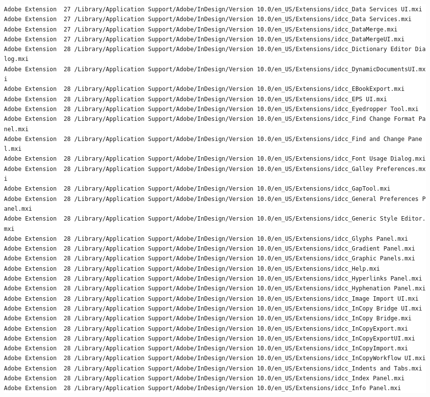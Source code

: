	Adobe Extension  27 /Library/Application Support/Adobe/InDesign/Version 10.0/en_US/Extensions/idcc_Data Services UI.mxi 
	Adobe Extension  27 /Library/Application Support/Adobe/InDesign/Version 10.0/en_US/Extensions/idcc_Data Services.mxi 
	Adobe Extension  27 /Library/Application Support/Adobe/InDesign/Version 10.0/en_US/Extensions/idcc_DataMerge.mxi 
	Adobe Extension  27 /Library/Application Support/Adobe/InDesign/Version 10.0/en_US/Extensions/idcc_DataMergeUI.mxi 
	Adobe Extension  28 /Library/Application Support/Adobe/InDesign/Version 10.0/en_US/Extensions/idcc_Dictionary Editor Dialog.mxi 
	Adobe Extension  28 /Library/Application Support/Adobe/InDesign/Version 10.0/en_US/Extensions/idcc_DynamicDocumentsUI.mxi 
	Adobe Extension  28 /Library/Application Support/Adobe/InDesign/Version 10.0/en_US/Extensions/idcc_EBookExport.mxi 
	Adobe Extension  28 /Library/Application Support/Adobe/InDesign/Version 10.0/en_US/Extensions/idcc_EPS UI.mxi 
	Adobe Extension  28 /Library/Application Support/Adobe/InDesign/Version 10.0/en_US/Extensions/idcc_Eyedropper Tool.mxi 
	Adobe Extension  28 /Library/Application Support/Adobe/InDesign/Version 10.0/en_US/Extensions/idcc_Find Change Format Panel.mxi 
	Adobe Extension  28 /Library/Application Support/Adobe/InDesign/Version 10.0/en_US/Extensions/idcc_Find and Change Panel.mxi 
	Adobe Extension  28 /Library/Application Support/Adobe/InDesign/Version 10.0/en_US/Extensions/idcc_Font Usage Dialog.mxi 
	Adobe Extension  28 /Library/Application Support/Adobe/InDesign/Version 10.0/en_US/Extensions/idcc_Galley Preferences.mxi 
	Adobe Extension  28 /Library/Application Support/Adobe/InDesign/Version 10.0/en_US/Extensions/idcc_GapTool.mxi 
	Adobe Extension  28 /Library/Application Support/Adobe/InDesign/Version 10.0/en_US/Extensions/idcc_General Preferences Panel.mxi 
	Adobe Extension  28 /Library/Application Support/Adobe/InDesign/Version 10.0/en_US/Extensions/idcc_Generic Style Editor.mxi 
	Adobe Extension  28 /Library/Application Support/Adobe/InDesign/Version 10.0/en_US/Extensions/idcc_Glyphs Panel.mxi 
	Adobe Extension  28 /Library/Application Support/Adobe/InDesign/Version 10.0/en_US/Extensions/idcc_Gradient Panel.mxi 
	Adobe Extension  28 /Library/Application Support/Adobe/InDesign/Version 10.0/en_US/Extensions/idcc_Graphic Panels.mxi 
	Adobe Extension  28 /Library/Application Support/Adobe/InDesign/Version 10.0/en_US/Extensions/idcc_Help.mxi 
	Adobe Extension  28 /Library/Application Support/Adobe/InDesign/Version 10.0/en_US/Extensions/idcc_Hyperlinks Panel.mxi 
	Adobe Extension  28 /Library/Application Support/Adobe/InDesign/Version 10.0/en_US/Extensions/idcc_Hyphenation Panel.mxi 
	Adobe Extension  28 /Library/Application Support/Adobe/InDesign/Version 10.0/en_US/Extensions/idcc_Image Import UI.mxi 
	Adobe Extension  28 /Library/Application Support/Adobe/InDesign/Version 10.0/en_US/Extensions/idcc_InCopy Bridge UI.mxi 
	Adobe Extension  28 /Library/Application Support/Adobe/InDesign/Version 10.0/en_US/Extensions/idcc_InCopy Bridge.mxi 
	Adobe Extension  28 /Library/Application Support/Adobe/InDesign/Version 10.0/en_US/Extensions/idcc_InCopyExport.mxi 
	Adobe Extension  28 /Library/Application Support/Adobe/InDesign/Version 10.0/en_US/Extensions/idcc_InCopyExportUI.mxi 
	Adobe Extension  28 /Library/Application Support/Adobe/InDesign/Version 10.0/en_US/Extensions/idcc_InCopyImport.mxi 
	Adobe Extension  28 /Library/Application Support/Adobe/InDesign/Version 10.0/en_US/Extensions/idcc_InCopyWorkflow UI.mxi 
	Adobe Extension  28 /Library/Application Support/Adobe/InDesign/Version 10.0/en_US/Extensions/idcc_Indents and Tabs.mxi 
	Adobe Extension  28 /Library/Application Support/Adobe/InDesign/Version 10.0/en_US/Extensions/idcc_Index Panel.mxi 
	Adobe Extension  28 /Library/Application Support/Adobe/InDesign/Version 10.0/en_US/Extensions/idcc_Info Panel.mxi 